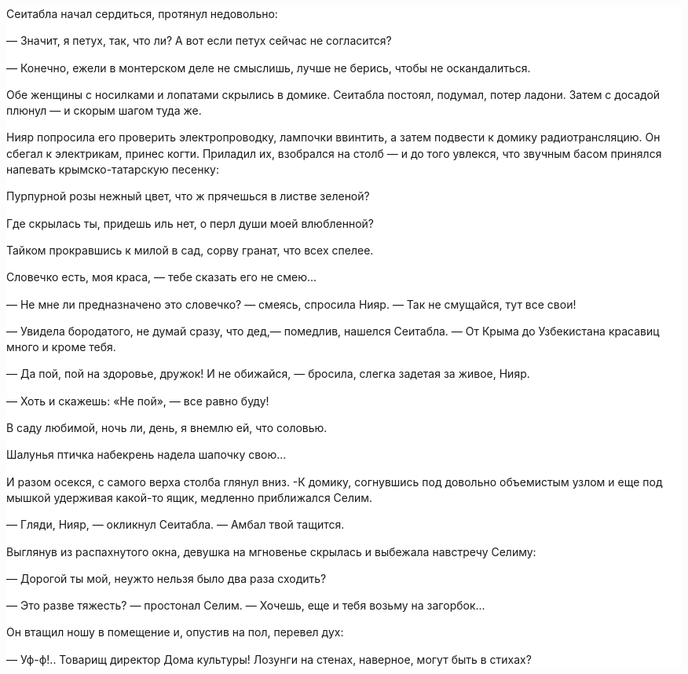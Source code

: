 Сеитабла начал сердиться, протянул недовольно:

— Значит, я петух, так, что ли?
А вот если петух сейчас не согласится?

— Конечно, ежели в монтерском деле не смыслишь, лучше не берись, чтобы не оскандалиться.

Обе женщины с носилками и лопатами скрылись в домике.
Сеитабла постоял, подумал, потер ладони.
Затем с досадой плюнул — и скорым шагом туда же.

Нияр попросила его проверить электропроводку, лампочки ввинтить, а затем подвести к домику радиотрансляцию.
Он сбегал к электрикам, принес когти.
Приладил их, взобрался на столб — и до того увлекся, что звучным басом принялся напевать крымско-татарскую песенку:

Пурпурной розы нежный цвет, что ж прячешься в листве зеленой?

Где скрылась ты, придешь иль нет, о перл души моей влюбленной?

Тайком прокравшись к милой в сад, сорву гранат, что всех спелее.

Словечко есть, моя краса, — тебе сказать его не смею...

— Не мне ли предназначено это словечко?
— смеясь, спросила Нияр.
— Так не смущайся, тут все свои!

— Увидела бородатого, не думай сразу, что дед,— помедлив, нашелся Сеитабла.
— От Крыма до Узбекистана красавиц много и кроме тебя.

— Да пой, пой на здоровье, дружок!
И не обижайся, — бросила, слегка задетая за живое, Нияр.

— Хоть и скажешь:
«Не пой», — все равно буду!

В саду любимой, ночь ли, день, я внемлю ей, что соловью.

Шалунья птичка набекрень надела шапочку свою...

И разом осекся, с самого верха столба глянул вниз. -К домику, согнувшись под довольно объемистым узлом и еще под мышкой удерживая какой-то ящик, медленно приближался Селим.

— Гляди, Нияр, — окликнул Сеитабла.
— Амбал твой тащится.

Выглянув из распахнутого окна, девушка на мгновенье скрылась и выбежала навстречу Селиму:

— Дорогой ты мой, неужто нельзя было два раза сходить?

— Это разве тяжесть?
— простонал Селим.
— Хочешь, еще и тебя возьму на загорбок...

Он втащил ношу в помещение и, опустив на пол, перевел дух:

— Уф-ф!..
Товарищ директор Дома культуры!
Лозунги на стенах, наверное, могут быть в стихах?
